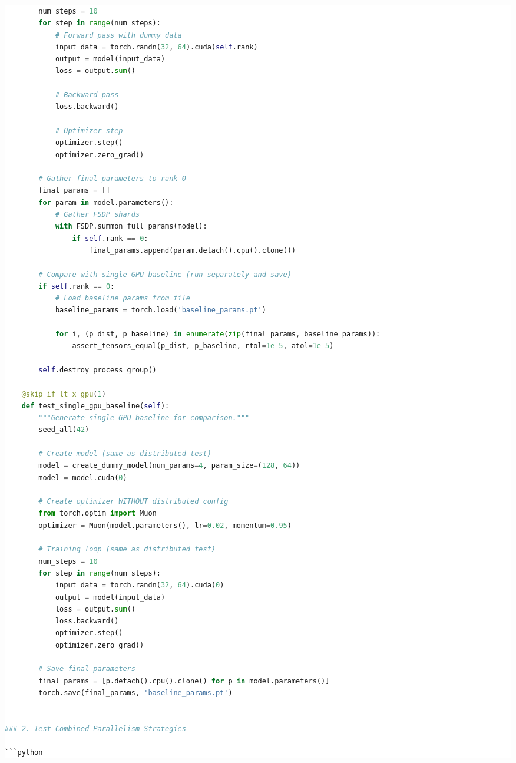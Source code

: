 ```python
        num_steps = 10
        for step in range(num_steps):
            # Forward pass with dummy data
            input_data = torch.randn(32, 64).cuda(self.rank)
            output = model(input_data)
            loss = output.sum()

            # Backward pass
            loss.backward()

            # Optimizer step
            optimizer.step()
            optimizer.zero_grad()

        # Gather final parameters to rank 0
        final_params = []
        for param in model.parameters():
            # Gather FSDP shards
            with FSDP.summon_full_params(model):
                if self.rank == 0:
                    final_params.append(param.detach().cpu().clone())

        # Compare with single-GPU baseline (run separately and save)
        if self.rank == 0:
            # Load baseline params from file
            baseline_params = torch.load('baseline_params.pt')

            for i, (p_dist, p_baseline) in enumerate(zip(final_params, baseline_params)):
                assert_tensors_equal(p_dist, p_baseline, rtol=1e-5, atol=1e-5)

        self.destroy_process_group()

    @skip_if_lt_x_gpu(1)
    def test_single_gpu_baseline(self):
        """Generate single-GPU baseline for comparison."""
        seed_all(42)

        # Create model (same as distributed test)
        model = create_dummy_model(num_params=4, param_size=(128, 64))
        model = model.cuda(0)

        # Create optimizer WITHOUT distributed config
        from torch.optim import Muon
        optimizer = Muon(model.parameters(), lr=0.02, momentum=0.95)

        # Training loop (same as distributed test)
        num_steps = 10
        for step in range(num_steps):
            input_data = torch.randn(32, 64).cuda(0)
            output = model(input_data)
            loss = output.sum()
            loss.backward()
            optimizer.step()
            optimizer.zero_grad()

        # Save final parameters
        final_params = [p.detach().cpu().clone() for p in model.parameters()]
        torch.save(final_params, 'baseline_params.pt')


### 2. Test Combined Parallelism Strategies

```python
```